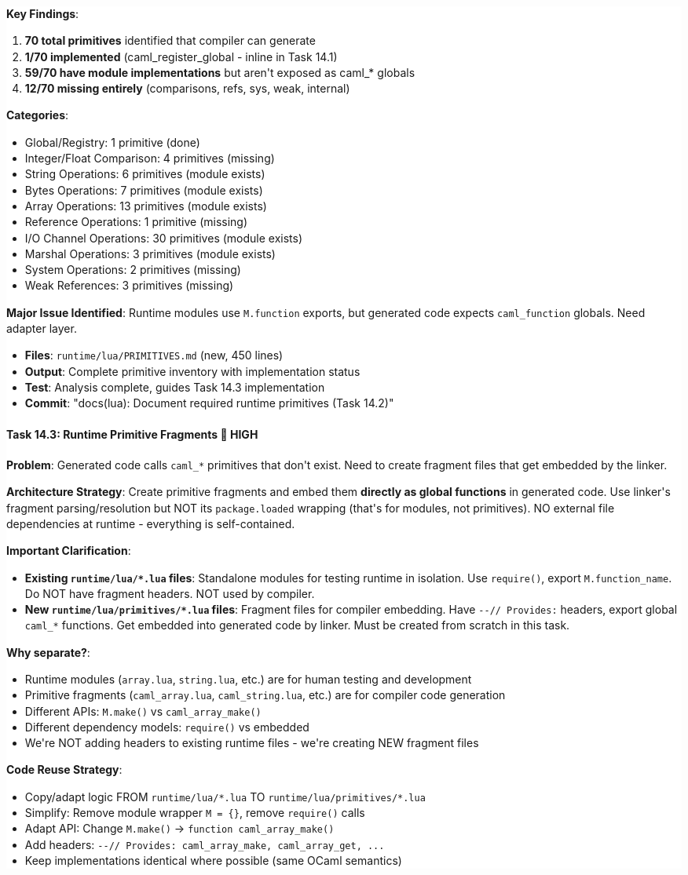 **Key Findings**:
1. **70 total primitives** identified that compiler can generate
2. **1/70 implemented** (caml_register_global - inline in Task 14.1)
3. **59/70 have module implementations** but aren't exposed as caml_* globals
4. **12/70 missing entirely** (comparisons, refs, sys, weak, internal)

**Categories**:
- Global/Registry: 1 primitive (done)
- Integer/Float Comparison: 4 primitives (missing)
- String Operations: 6 primitives (module exists)
- Bytes Operations: 7 primitives (module exists)
- Array Operations: 13 primitives (module exists)
- Reference Operations: 1 primitive (missing)
- I/O Channel Operations: 30 primitives (module exists)
- Marshal Operations: 3 primitives (module exists)
- System Operations: 2 primitives (missing)
- Weak References: 3 primitives (missing)

**Major Issue Identified**: Runtime modules use `M.function` exports, but generated code expects `caml_function` globals. Need adapter layer.

- **Files**: `runtime/lua/PRIMITIVES.md` (new, 450 lines)
- **Output**: Complete primitive inventory with implementation status
- **Test**: Analysis complete, guides Task 14.3 implementation
- **Commit**: "docs(lua): Document required runtime primitives (Task 14.2)"

#### Task 14.3: Runtime Primitive Fragments 🔴 **HIGH**

**Problem**: Generated code calls `caml_*` primitives that don't exist. Need to create fragment files that get embedded by the linker.

**Architecture Strategy**: Create primitive fragments and embed them **directly as global functions** in generated code. Use linker's fragment parsing/resolution but NOT its `package.loaded` wrapping (that's for modules, not primitives). NO external file dependencies at runtime - everything is self-contained.

**Important Clarification**:
- **Existing `runtime/lua/*.lua` files**: Standalone modules for testing runtime in isolation. Use `require()`, export `M.function_name`. Do NOT have fragment headers. NOT used by compiler.
- **New `runtime/lua/primitives/*.lua` files**: Fragment files for compiler embedding. Have `--// Provides:` headers, export global `caml_*` functions. Get embedded into generated code by linker. Must be created from scratch in this task.

**Why separate?**:
- Runtime modules (`array.lua`, `string.lua`, etc.) are for human testing and development
- Primitive fragments (`caml_array.lua`, `caml_string.lua`, etc.) are for compiler code generation
- Different APIs: `M.make()` vs `caml_array_make()`
- Different dependency models: `require()` vs embedded
- We're NOT adding headers to existing runtime files - we're creating NEW fragment files

**Code Reuse Strategy**:
- Copy/adapt logic FROM `runtime/lua/*.lua` TO `runtime/lua/primitives/*.lua`
- Simplify: Remove module wrapper `M = {}`, remove `require()` calls
- Adapt API: Change `M.make()` → `function caml_array_make()`
- Add headers: `--// Provides: caml_array_make, caml_array_get, ...`
- Keep implementations identical where possible (same OCaml semantics)
